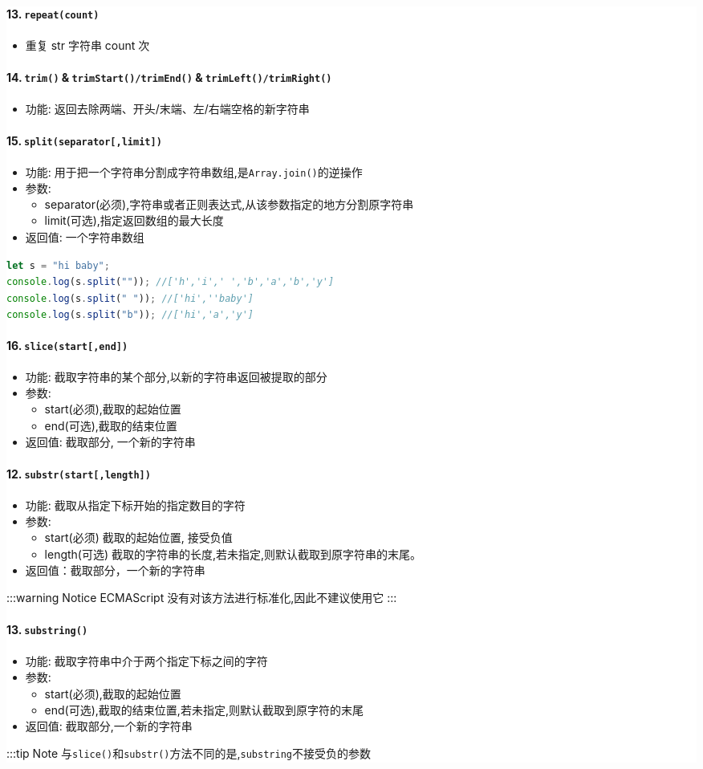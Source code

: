 #### 13. `repeat(count)`

- 重复 str 字符串 count 次

#### 14. `trim()` & `trimStart()/trimEnd()` & `trimLeft()/trimRight()`

- 功能: 返回去除两端、开头/末端、左/右端空格的新字符串

#### 15. `split(separator[,limit])`

- 功能: 用于把一个字符串分割成字符串数组,是`Array.join()`的逆操作
- 参数:
  - separator(必须),字符串或者正则表达式,从该参数指定的地方分割原字符串
  - limit(可选),指定返回数组的最大长度
- 返回值: 一个字符串数组

```js
let s = "hi baby";
console.log(s.split("")); //['h','i',' ','b','a','b','y']
console.log(s.split(" ")); //['hi',''baby']
console.log(s.split("b")); //['hi','a','y']
```

#### 16. `slice(start[,end])`

- 功能: 截取字符串的某个部分,以新的字符串返回被提取的部分
- 参数:
  - start(必须),截取的起始位置
  - end(可选),截取的结束位置
- 返回值: 截取部分, 一个新的字符串

#### 12. `substr(start[,length])`<Badge text="beta" type="warning"/>

- 功能: 截取从指定下标开始的指定数目的字符
- 参数:
  - start(必须) 截取的起始位置, 接受负值
  - length(可选) 截取的字符串的长度,若未指定,则默认截取到原字符串的末尾。
- 返回值：截取部分，一个新的字符串

:::warning Notice
ECMAScript 没有对该方法进行标准化,因此不建议使用它
:::

#### 13. `substring()`

- 功能: 截取字符串中介于两个指定下标之间的字符
- 参数:
  - start(必须),截取的起始位置
  - end(可选),截取的结束位置,若未指定,则默认截取到原字符的末尾
- 返回值: 截取部分,一个新的字符串

:::tip Note
与`slice()`和`substr()`方法不同的是,`substring`不接受负的参数
